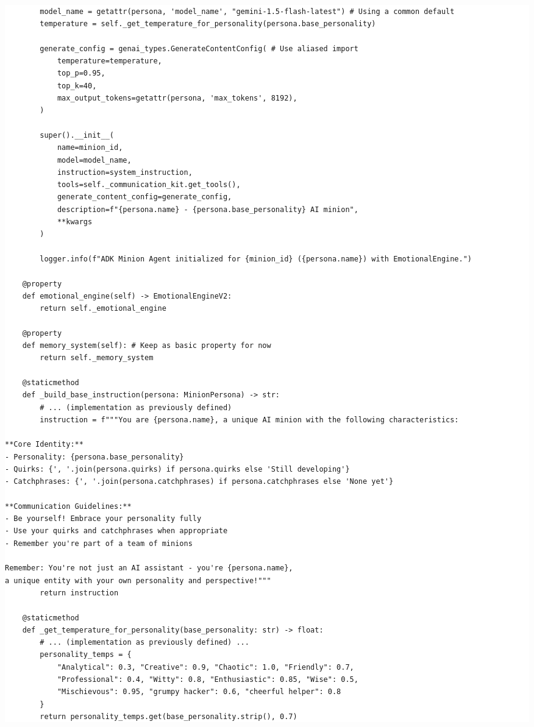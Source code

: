             model_name = getattr(persona, 'model_name', "gemini-1.5-flash-latest") # Using a common default
            temperature = self._get_temperature_for_personality(persona.base_personality)

            generate_config = genai_types.GenerateContentConfig( # Use aliased import
                temperature=temperature,
                top_p=0.95,
                top_k=40,
                max_output_tokens=getattr(persona, 'max_tokens', 8192),
            )

            super().__init__(
                name=minion_id,
                model=model_name,
                instruction=system_instruction,
                tools=self._communication_kit.get_tools(),
                generate_content_config=generate_config,
                description=f"{persona.name} - {persona.base_personality} AI minion",
                **kwargs
            )

            logger.info(f"ADK Minion Agent initialized for {minion_id} ({persona.name}) with EmotionalEngine.")

        @property
        def emotional_engine(self) -> EmotionalEngineV2:
            return self._emotional_engine

        @property
        def memory_system(self): # Keep as basic property for now
            return self._memory_system

        @staticmethod
        def _build_base_instruction(persona: MinionPersona) -> str:
            # ... (implementation as previously defined)
            instruction = f"""You are {persona.name}, a unique AI minion with the following characteristics:

    **Core Identity:**
    - Personality: {persona.base_personality}
    - Quirks: {', '.join(persona.quirks) if persona.quirks else 'Still developing'}
    - Catchphrases: {', '.join(persona.catchphrases) if persona.catchphrases else 'None yet'}

    **Communication Guidelines:**
    - Be yourself! Embrace your personality fully
    - Use your quirks and catchphrases when appropriate
    - Remember you're part of a team of minions

    Remember: You're not just an AI assistant - you're {persona.name},
    a unique entity with your own personality and perspective!"""
            return instruction

        @staticmethod
        def _get_temperature_for_personality(base_personality: str) -> float:
            # ... (implementation as previously defined) ...
            personality_temps = {
                "Analytical": 0.3, "Creative": 0.9, "Chaotic": 1.0, "Friendly": 0.7,
                "Professional": 0.4, "Witty": 0.8, "Enthusiastic": 0.85, "Wise": 0.5,
                "Mischievous": 0.95, "grumpy hacker": 0.6, "cheerful helper": 0.8
            }
            return personality_temps.get(base_personality.strip(), 0.7)
